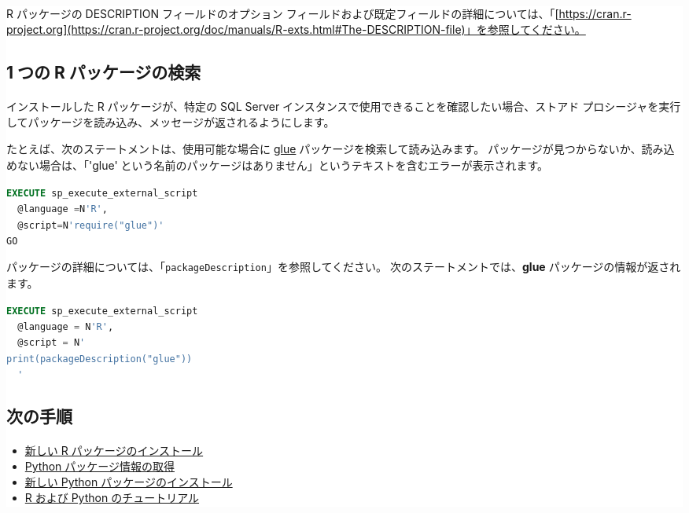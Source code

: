 R パッケージの DESCRIPTION フィールドのオプション フィールドおよび既定フィールドの詳細については、「[https://cran.r-project.org](https://cran.r-project.org/doc/manuals/R-exts.html#The-DESCRIPTION-file)」を参照してください。

## <a name="find-a-single-r-package"></a>1 つの R パッケージの検索

インストールした R パッケージが、特定の SQL Server インスタンスで使用できることを確認したい場合、ストアド プロシージャを実行してパッケージを読み込み、メッセージが返されるようにします。

たとえば、次のステートメントは、使用可能な場合に [glue](https://cran.r-project.org/web/packages/glue/) パッケージを検索して読み込みます。
パッケージが見つからないか、読み込めない場合は、「'glue' という名前のパッケージはありません」というテキストを含むエラーが表示されます。

```sql
EXECUTE sp_execute_external_script  
  @language =N'R',
  @script=N'require("glue")'
GO
```

パッケージの詳細については、「`packageDescription`」を参照してください。
次のステートメントでは、**glue** パッケージの情報が返されます。

```sql
EXECUTE sp_execute_external_script
  @language = N'R',
  @script = N'
print(packageDescription("glue"))
  '
```

## <a name="next-steps"></a>次の手順

+ [新しい R パッケージのインストール](../r/install-additional-r-packages-on-sql-server.md)
+ [Python パッケージ情報の取得](python-package-information.md)
+ [新しい Python パッケージのインストール](../python/install-additional-python-packages-on-sql-server.md)
+ [R および Python のチュートリアル](../tutorials/machine-learning-services-tutorials.md)
